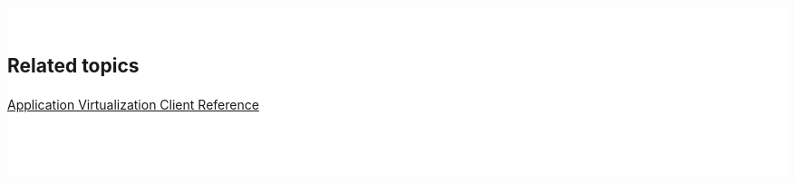  

## Related topics


[Application Virtualization Client Reference](application-virtualization-client-reference.md)

 

 






